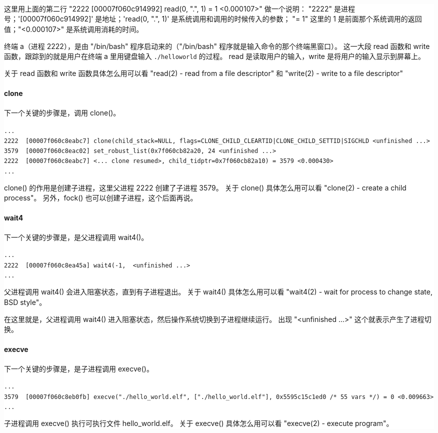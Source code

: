 这里用上面的第二行 "2222 \[00007f060c914992\] read(0, ".", 1) = 1 <0.000107>" 做一个说明：
"2222" 是进程号；'\[00007f060c914992\]' 是地址；'read(0, ".", 1)' 是系统调用和调用的时候传入的参数；
"= 1" 这里的 1 是前面那个系统调用的返回值；"<0.000107>" 是系统调用消耗的时间。

终端 a（进程 2222），是由 "/bin/bash" 程序启动来的（"/bin/bash" 程序就是输入命令的那个终端黑窗口）。
这一大段 read 函数和 write 函数，跟踪到的就是用户在终端 a 里用键盘输入 `./helloworld` 的过程。
read 是读取用户的输入，write 是将用户的输入显示到屏幕上。

关于 read 函数和 write 函数具体怎么用可以看 "read(2) - read from a file descriptor"
和 "write(2) - write to a file descriptor"

#### clone

下一个关键的步骤是，调用 clone()。

```
...
2222  [00007f060c8eabc7] clone(child_stack=NULL, flags=CLONE_CHILD_CLEARTID|CLONE_CHILD_SETTID|SIGCHLD <unfinished ...>
3579  [00007f060c8eac02] set_robust_list(0x7f060cb82a20, 24 <unfinished ...>
2222  [00007f060c8eabc7] <... clone resumed>, child_tidptr=0x7f060cb82a10) = 3579 <0.000430>
...
```

clone() 的作用是创建子进程，这里父进程 2222 创建了子进程 3579。
关于 clone() 具体怎么用可以看 "clone(2) - create a child process"。
另外，fock() 也可以创建子进程，这个后面再说。

#### wait4

下一个关键的步骤是，是父进程调用 wait4()。

```
...
2222  [00007f060c8ea45a] wait4(-1,  <unfinished ...>
...
```

父进程调用 wait4() 会进入阻塞状态，直到有子进程退出。
关于 wait4() 具体怎么用可以看 "wait4(2) - wait for process to change state, BSD style"。

在这里就是，父进程调用 wait4() 进入阻塞状态，然后操作系统切换到子进程继续运行。
出现 "<unfinished ...>" 这个就表示产生了进程切换。

#### execve

下一个关键的步骤是，是子进程调用 execve()。

```
...
3579  [00007f060c8eb0fb] execve("./hello_world.elf", ["./hello_world.elf"], 0x5595c15c1ed0 /* 55 vars */) = 0 <0.009663>
...
```

子进程调用 execve() 执行可执行文件 hello_world.elf。
关于 execve() 具体怎么用可以看 "execve(2) - execute program"。
